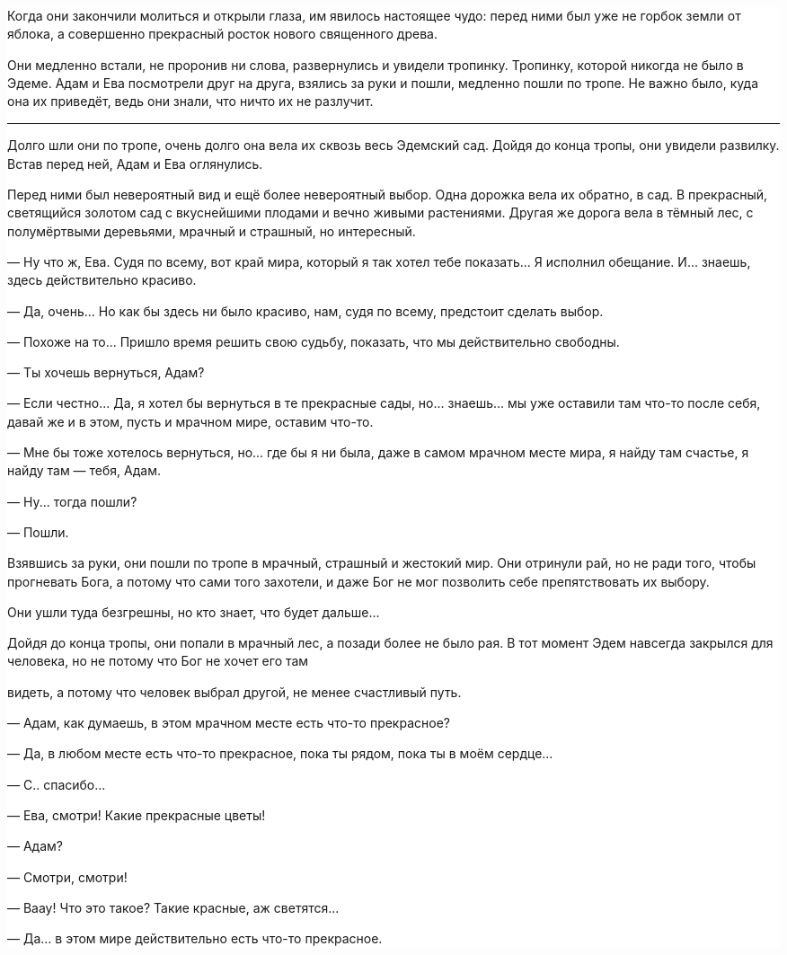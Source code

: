 Когда они закончили молиться и открыли глаза, им явилось настоящее чудо: перед ними был уже не горбок земли от яблока, а совершенно прекрасный росток нового священного древа.

Они медленно встали, не проронив ни слова, развернулись и увидели тропинку. Тропинку, которой никогда не было в Эдеме. Адам и Ева посмотрели друг на друга, взялись за руки и пошли, медленно пошли по тропе. Не важно было, куда она их приведёт, ведь они знали, что ничто их не разлучит.

---

Долго шли они по тропе, очень долго она вела их сквозь весь Эдемский сад. Дойдя до конца тропы, они увидели развилку. Встав перед ней, Адам и Ева оглянулись.

Перед ними был невероятный вид и ещё более невероятный выбор. Одна дорожка вела их обратно, в сад. В прекрасный, светящийся золотом сад с вкуснейшими плодами и вечно живыми растениями. Другая же дорога вела в тёмный лес, с полумёртвыми деревьями, мрачный и страшный, но интересный.

— Ну что ж, Ева. Судя по всему, вот край мира, который я так хотел тебе показать... Я исполнил обещание. И... знаешь, здесь действительно красиво.

— Да, очень... Но как бы здесь ни было красиво, нам, судя по всему, предстоит сделать выбор.

— Похоже на то... Пришло время решить свою судьбу, показать, что мы действительно свободны.

— Ты хочешь вернуться, Адам?

— Если честно... Да, я хотел бы вернуться в те прекрасные сады, но... знаешь... мы уже оставили там что-то после себя, давай же и в этом, пусть и мрачном мире, оставим что-то.

— Мне бы тоже хотелось вернуться, но... где бы я ни была, даже в самом мрачном месте мира, я найду там счастье, я найду там — тебя, Адам.

— Ну... тогда пошли?

— Пошли.

Взявшись за руки, они пошли по тропе в мрачный, страшный и жестокий мир. Они отринули рай, но не ради того, чтобы прогневать Бога, а потому что сами того захотели, и даже Бог не мог позволить себе препятствовать их выбору.

Они ушли туда безгрешны, но кто знает, что будет дальше...

Дойдя до конца тропы, они попали в мрачный лес, а позади более не было рая. В тот момент Эдем навсегда закрылся для человека, но не потому что Бог не хочет его там

видеть, а потому что человек выбрал другой, не менее счастливый путь.

— Адам, как думаешь, в этом мрачном месте есть что-то прекрасное?

— Да, в любом месте есть что-то прекрасное, пока ты рядом, пока ты в моём сердце...

— С.. спасибо...

— Ева, смотри! Какие прекрасные цветы!

— Адам?

— Смотри, смотри!

— Ваау! Что это такое? Такие красные, аж светятся...

— Да... в этом мире действительно есть что-то прекрасное.
